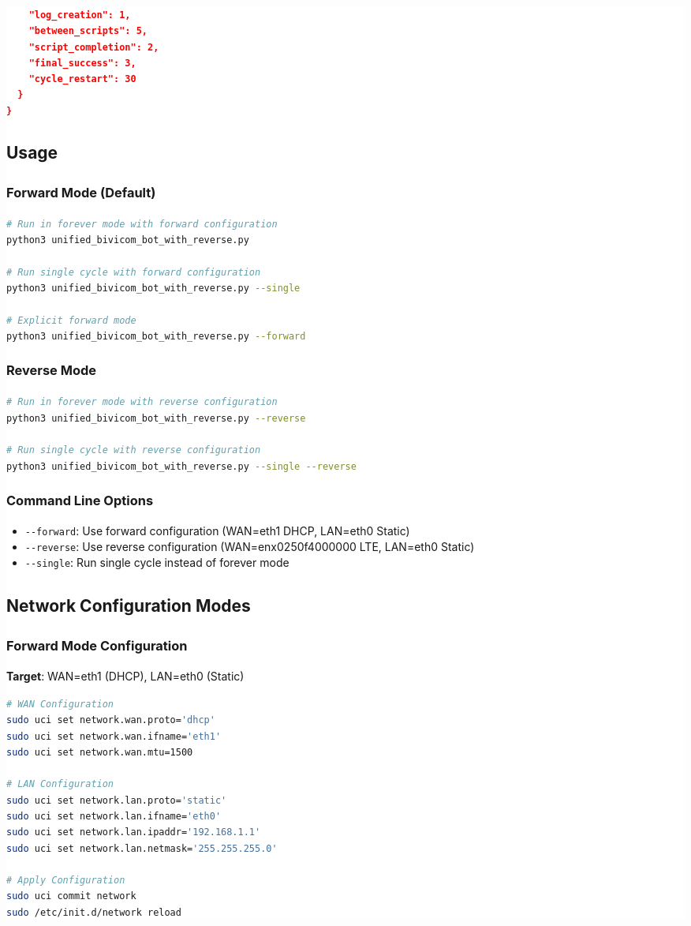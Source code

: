 ```json
    "log_creation": 1,
    "between_scripts": 5,
    "script_completion": 2,
    "final_success": 3,
    "cycle_restart": 30
  }
}
```

## Usage

### Forward Mode (Default)
```bash
# Run in forever mode with forward configuration
python3 unified_bivicom_bot_with_reverse.py

# Run single cycle with forward configuration
python3 unified_bivicom_bot_with_reverse.py --single

# Explicit forward mode
python3 unified_bivicom_bot_with_reverse.py --forward
```

### Reverse Mode
```bash
# Run in forever mode with reverse configuration
python3 unified_bivicom_bot_with_reverse.py --reverse

# Run single cycle with reverse configuration
python3 unified_bivicom_bot_with_reverse.py --single --reverse
```

### Command Line Options
- `--forward`: Use forward configuration (WAN=eth1 DHCP, LAN=eth0 Static)
- `--reverse`: Use reverse configuration (WAN=enx0250f4000000 LTE, LAN=eth0 Static)
- `--single`: Run single cycle instead of forever mode

## Network Configuration Modes

### Forward Mode Configuration
**Target**: WAN=eth1 (DHCP), LAN=eth0 (Static)

```bash
# WAN Configuration
sudo uci set network.wan.proto='dhcp'
sudo uci set network.wan.ifname='eth1'
sudo uci set network.wan.mtu=1500

# LAN Configuration
sudo uci set network.lan.proto='static'
sudo uci set network.lan.ifname='eth0'
sudo uci set network.lan.ipaddr='192.168.1.1'
sudo uci set network.lan.netmask='255.255.255.0'

# Apply Configuration
sudo uci commit network
sudo /etc/init.d/network reload
```
